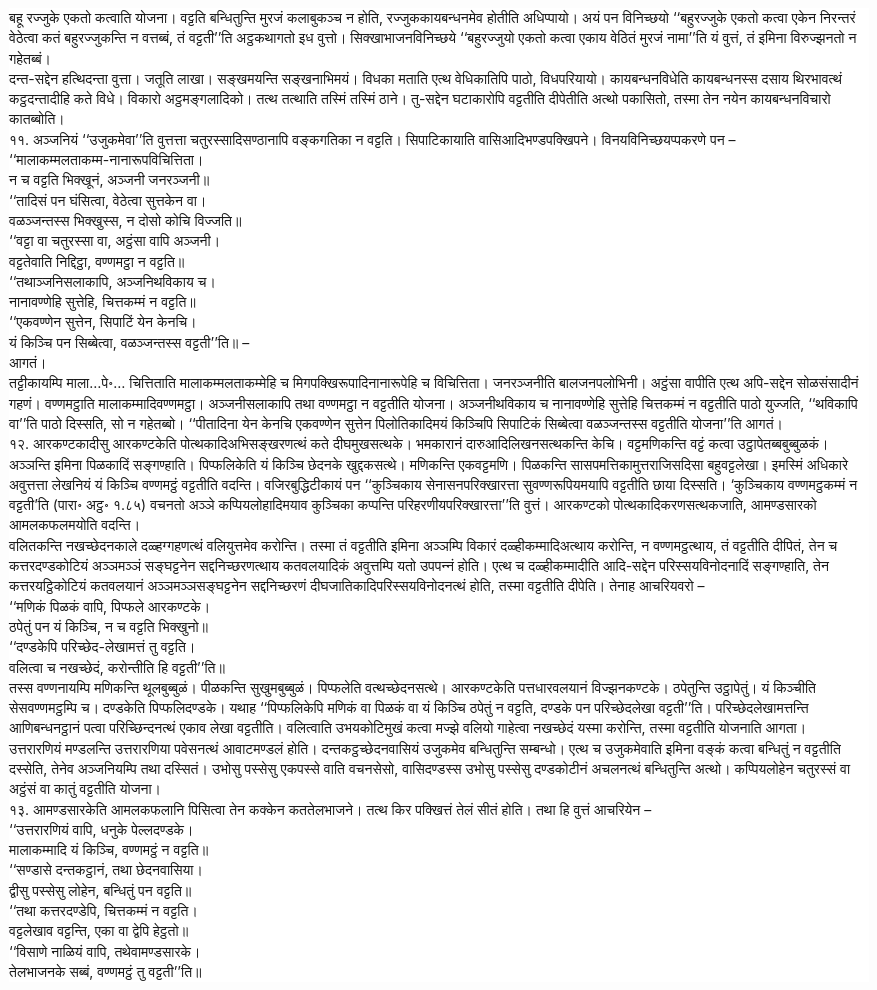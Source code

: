 बहू रज्‍जुके एकतो कत्वाति योजना। वट्टति बन्धितुन्ति मुरजं कलाबुकञ्‍च न होति, रज्‍जुककायबन्धनमेव होतीति अधिप्पायो। अयं पन विनिच्छयो ‘‘बहुरज्‍जुके एकतो कत्वा एकेन निरन्तरं वेठेत्वा कतं बहुरज्‍जुकन्ति न वत्तब्बं, तं वट्टती’’ति अट्ठकथागतो इध वुत्तो। सिक्खाभाजनविनिच्छये ‘‘बहुरज्‍जुयो एकतो कत्वा एकाय वेठितं मुरजं नामा’’ति यं वुत्तं, तं इमिना विरुज्झनतो न गहेतब्बं।  
दन्त-सद्देन हत्थिदन्ता वुत्ता। जतूति लाखा। सङ्खमयन्ति सङ्खनाभिमयं। विधका मताति एत्थ वेधिकातिपि पाठो, विधपरियायो। कायबन्धनविधेति कायबन्धनस्स दसाय थिरभावत्थं कट्ठदन्तादीहि कते विधे। विकारो अट्ठमङ्गलादिको। तत्थ तत्थाति तस्मिं तस्मिं ठाने। तु-सद्देन घटाकारोपि वट्टतीति दीपेतीति अत्थो पकासितो, तस्मा तेन नयेन कायबन्धनविचारो कातब्बोति।  
११. अञ्‍जनियं ‘‘उजुकमेवा’’ति वुत्तत्ता चतुरस्सादिसण्ठानापि वङ्कगतिका न वट्टति। सिपाटिकायाति वासिआदिभण्डपक्खिपने। विनयविनिच्छयप्पकरणे पन –  
‘‘मालाकम्मलताकम्म-नानारूपविचित्तिता।  
न च वट्टति भिक्खूनं, अञ्‍जनी जनरञ्‍जनी॥  
‘‘तादिसं पन घंसित्वा, वेठेत्वा सुत्तकेन वा।  
वळञ्‍जन्तस्स भिक्खुस्स, न दोसो कोचि विज्‍जति॥  
‘‘वट्टा वा चतुरस्सा वा, अट्ठंसा वापि अञ्‍जनी।  
वट्टतेवाति निद्दिट्ठा, वण्णमट्ठा न वट्टति॥  
‘‘तथाञ्‍जनिसलाकापि, अञ्‍जनिथविकाय च।  
नानावण्णेहि सुत्तेहि, चित्तकम्मं न वट्टति॥  
‘‘एकवण्णेन सुत्तेन, सिपाटिं येन केनचि।  
यं किञ्‍चि पन सिब्बेत्वा, वळञ्‍जन्तस्स वट्टती’’ति॥ –  
आगतं।  
तट्टीकायम्पि माला…पे॰… चित्तिताति मालाकम्मलताकम्मेहि च मिगपक्खिरूपादिनानारूपेहि च विचित्तिता। जनरञ्‍जनीति बालजनपलोभिनी। अट्ठंसा वापीति एत्थ अपि-सद्देन सोळसंसादीनं गहणं। वण्णमट्ठाति मालाकम्मादिवण्णमट्ठा। अञ्‍जनीसलाकापि तथा वण्णमट्ठा न वट्टतीति योजना। अञ्‍जनीथविकाय च नानावण्णेहि सुत्तेहि चित्तकम्मं न वट्टतीति पाठो युज्‍जति, ‘‘थविकापि वा’’ति पाठो दिस्सति, सो न गहेतब्बो। ‘‘पीतादिना येन केनचि एकवण्णेन सुत्तेन पिलोतिकादिमयं किञ्‍चिपि सिपाटिकं सिब्बेत्वा वळञ्‍जन्तस्स वट्टतीति योजना’’ति आगतं।  
१२. आरकण्टकादीसु आरकण्टकेति पोत्थकादिअभिसङ्खरणत्थं कते दीघमुखसत्थके। भमकारानं दारुआदिलिखनसत्थकन्ति केचि। वट्टमणिकन्ति वट्टं कत्वा उट्ठापेतब्बबुब्बुळकं। अञ्‍ञन्ति इमिना पिळकादिं सङ्गण्हाति। पिप्फलिकेति यं किञ्‍चि छेदनके खुद्दकसत्थे। मणिकन्ति एकवट्टमणि। पिळकन्ति सासपमत्तिकामुत्तराजिसदिसा बहुवट्टलेखा। इमस्मिं अधिकारे अवुत्तत्ता लेखनियं यं किञ्‍चि वण्णमट्ठं वट्टतीति वदन्ति। वजिरबुद्धिटीकायं पन ‘‘कुञ्‍चिकाय सेनासनपरिक्खारत्ता सुवण्णरूपियमयापि वट्टतीति छाया दिस्सति। ‘कुञ्‍चिकाय वण्णमट्ठकम्मं न वट्टती’ति (पारा॰ अट्ठ॰ १.८५) वचनतो अञ्‍ञे कप्पियलोहादिमयाव कुञ्‍चिका कप्पन्ति परिहरणीयपरिक्खारत्ता’’ति वुत्तं। आरकण्टको पोत्थकादिकरणसत्थकजाति, आमण्डसारको आमलकफलमयोति वदन्ति।  
वलितकन्ति नखच्छेदनकाले दळ्हग्गहणत्थं वलियुत्तमेव करोन्ति। तस्मा तं वट्टतीति इमिना अञ्‍ञम्पि विकारं दळ्हीकम्मादिअत्थाय करोन्ति, न वण्णमट्ठत्थाय, तं वट्टतीति दीपितं, तेन च कत्तरदण्डकोटियं अञ्‍ञमञ्‍ञं सङ्घट्टनेन सद्दनिच्छरणत्थाय कतवलयादिकं अवुत्तम्पि यतो उपपन्‍नं होति। एत्थ च दळ्हीकम्मादीति आदि-सद्देन परिस्सयविनोदनादिं सङ्गण्हाति, तेन कत्तरयट्ठिकोटियं कतवलयानं अञ्‍ञमञ्‍ञसङ्घट्टनेन सद्दनिच्छरणं दीघजातिकादिपरिस्सयविनोदनत्थं होति, तस्मा वट्टतीति दीपेति। तेनाह आचरियवरो –  
‘‘मणिकं पिळकं वापि, पिप्फले आरकण्टके।  
ठपेतुं पन यं किञ्‍चि, न च वट्टति भिक्खुनो॥  
‘‘दण्डकेपि परिच्छेद-लेखामत्तं तु वट्टति।  
वलित्वा च नखच्छेदं, करोन्तीति हि वट्टती’’ति॥  
तस्स वण्णनायम्पि मणिकन्ति थूलबुब्बुळं। पीळकन्ति सुखुमबुब्बुळं। पिप्फलेति वत्थच्छेदनसत्थे। आरकण्टकेति पत्तधारवलयानं विज्झनकण्टके। ठपेतुन्ति उट्ठापेतुं। यं किञ्‍चीति सेसवण्णमट्ठम्पि च। दण्डकेति पिप्फलिदण्डके। यथाह ‘‘पिप्फलिकेपि मणिकं वा पिळकं वा यं किञ्‍चि ठपेतुं न वट्टति, दण्डके पन परिच्छेदलेखा वट्टती’’ति। परिच्छेदलेखामत्तन्ति आणिबन्धनट्ठानं पत्वा परिच्छिन्दनत्थं एकाव लेखा वट्टतीति। वलित्वाति उभयकोटिमुखं कत्वा मज्झे वलियो गाहेत्वा नखच्छेदं यस्मा करोन्ति, तस्मा वट्टतीति योजनाति आगता।  
उत्तरारणियं मण्डलन्ति उत्तरारणिया पवेसनत्थं आवाटमण्डलं होति। दन्तकट्ठच्छेदनवासियं उजुकमेव बन्धितुन्ति सम्बन्धो। एत्थ च उजुकमेवाति इमिना वङ्कं कत्वा बन्धितुं न वट्टतीति दस्सेति, तेनेव अञ्‍जनियम्पि तथा दस्सितं। उभोसु पस्सेसु एकपस्से वाति वचनसेसो, वासिदण्डस्स उभोसु पस्सेसु दण्डकोटीनं अचलनत्थं बन्धितुन्ति अत्थो। कप्पियलोहेन चतुरस्सं वा अट्ठंसं वा कातुं वट्टतीति योजना।  
१३. आमण्डसारकेति आमलकफलानि पिसित्वा तेन कक्‍केन कततेलभाजने। तत्थ किर पक्खित्तं तेलं सीतं होति। तथा हि वुत्तं आचरियेन –  
‘‘उत्तरारणियं वापि, धनुके पेल्‍लदण्डके।  
मालाकम्मादि यं किञ्‍चि, वण्णमट्ठं न वट्टति॥  
‘‘सण्डासे दन्तकट्ठानं, तथा छेदनवासिया।  
द्वीसु पस्सेसु लोहेन, बन्धितुं पन वट्टति॥  
‘‘तथा कत्तरदण्डेपि, चित्तकम्मं न वट्टति।  
वट्टलेखाव वट्टन्ति, एका वा द्वेपि हेट्ठतो॥  
‘‘विसाणे नाळियं वापि, तथेवामण्डसारके।  
तेलभाजनके सब्बं, वण्णमट्ठं तु वट्टती’’ति॥  